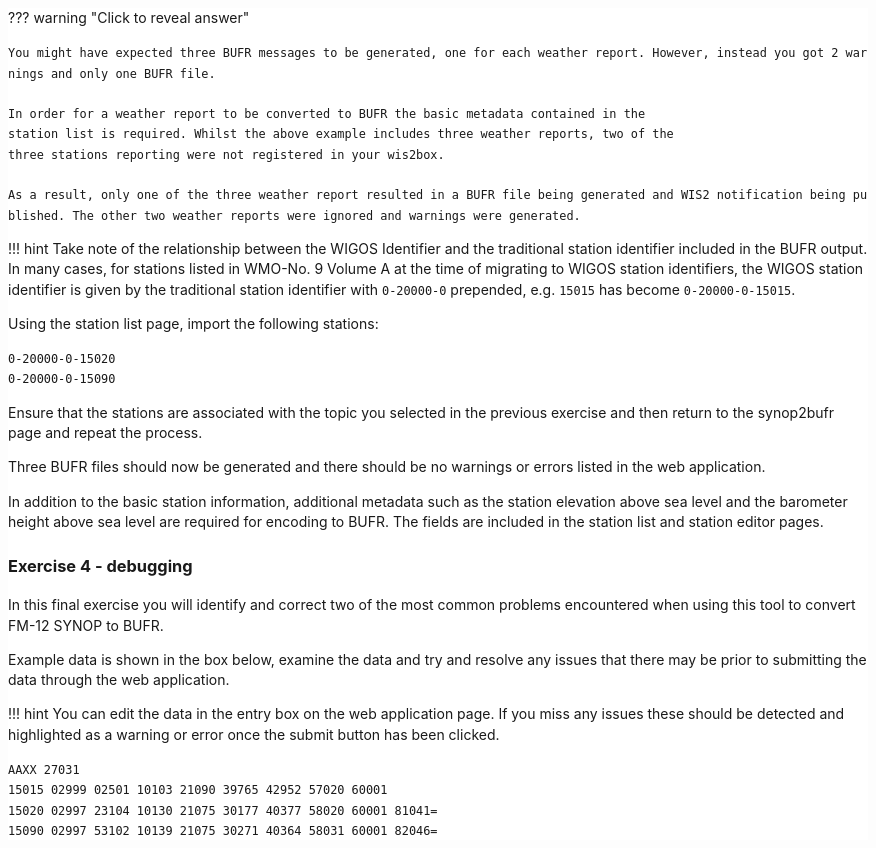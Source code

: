 ??? warning "Click to reveal answer"
    
    You might have expected three BUFR messages to be generated, one for each weather report. However, instead you got 2 warnings and only one BUFR file.
    
    In order for a weather report to be converted to BUFR the basic metadata contained in the 
    station list is required. Whilst the above example includes three weather reports, two of the
    three stations reporting were not registered in your wis2box. 
    
    As a result, only one of the three weather report resulted in a BUFR file being generated and WIS2 notification being published. The other two weather reports were ignored and warnings were generated.

!!! hint
    Take note of the relationship between the WIGOS Identifier and the traditional station 
    identifier included in the BUFR output. In many cases, for stations listed in WMO-No. 9
    Volume A at the time of migrating to WIGOS station identifiers, the WIGOS station
    identifier is given by the traditional station identifier with ``0-20000-0`` prepended,
    e.g. ``15015`` has become ``0-20000-0-15015``.

Using the station list page, import the following stations:

``` {.copy}
0-20000-0-15020
0-20000-0-15090
```

Ensure that the stations are associated with the topic you selected in the previous exercise and then return to the synop2bufr page and repeat the process.

Three BUFR files should now be generated and there should be no warnings or errors listed in the web application. 

In addition to the basic station information, additional metadata such as the station elevation above sea level and the
barometer height above sea level are required for encoding to BUFR. The fields are included in the station list and station editor pages.
    
### Exercise 4 - debugging

In this final exercise you will identify and correct two of the most common problems encountered when
using this tool to convert FM-12 SYNOP to BUFR. 

Example data is shown in the box below, examine the data and try and resolve any issues that there 
may be prior to submitting the data through the web application. 

!!! hint
    You can edit the data in the entry box on the web application page. If you miss any issues 
    these should be detected and highlighted as a warning or error once the submit button 
    has been clicked.

``` {.copy}
AAXX 27031
15015 02999 02501 10103 21090 39765 42952 57020 60001
15020 02997 23104 10130 21075 30177 40377 58020 60001 81041=
15090 02997 53102 10139 21075 30271 40364 58031 60001 82046=
```

